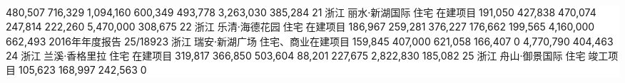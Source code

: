480,507
716,329
1,094,160
600,349
493,778
3,263,030
385,284
21
浙江
丽水·新湖国际
住宅
在建项目
191,050
427,838
470,074
247,814
222,260
5,470,000
308,675
22
浙江
乐清·海德花园
住宅
在建项目
186,967
259,281
376,227
176,662
199,565
4,160,000
662,493
2016年年度报告
25/18923
浙江
瑞安·新湖广场
住宅、商业在建项目
159,845
407,000
621,058
166,407
0
4,770,790
404,463
24
浙江
兰溪·香格里拉
住宅
在建项目
319,817
366,850
503,604
88,201
227,675
2,822,830
185,082
25
浙江
舟山·御景国际
住宅
竣工项目
105,623
168,997
242,563
0